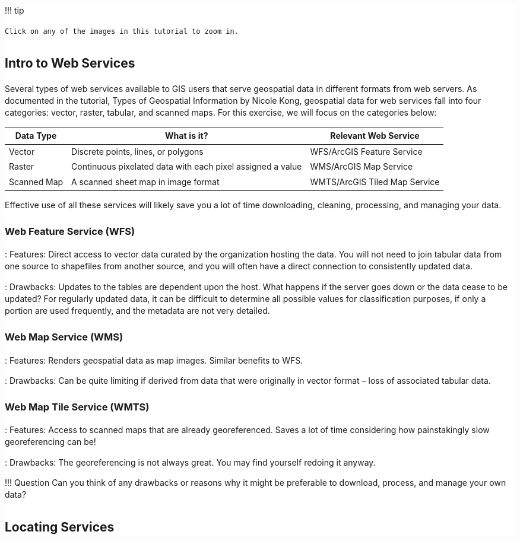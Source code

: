 !!! tip

	Click on any of the images in this tutorial to zoom in.


## Intro to Web Services

Several types of web services available to GIS users that serve geospatial data in different formats from web servers. As documented in the tutorial, Types of Geospatial Information by Nicole Kong, geospatial data for web services fall into four categories: vector, raster, tabular, and scanned maps. For this exercise, we will focus on the categories below:

| Data Type   | What is it?                                                | Relevant Web Service          |
|-------------|------------------------------------------------------------|-------------------------------|
| Vector      | Discrete points, lines, or polygons                        | WFS/ArcGIS Feature Service    |
| Raster      | Continuous pixelated data with each pixel assigned a value | WMS/ArcGIS Map Service        |
| Scanned Map | A scanned sheet map in image format                        | WMTS/ArcGIS Tiled Map Service |

Effective use of all these services will likely save you a lot of time downloading, cleaning, processing, and managing your data.


### Web Feature Service (WFS)

:  Features: Direct access to vector data curated by the organization hosting the data. You will not need to join tabular data from one source to shapefiles from another source, and you will often have a direct connection to consistently updated data.

:  Drawbacks: Updates to the tables are dependent upon the host. What happens if the server goes down or the data cease to be updated? For regularly updated data, it can be difficult to determine all possible values for classification purposes, if only a portion are used frequently, and the metadata are not very detailed.

### Web Map Service (WMS)

:  Features: Renders geospatial data as map images. Similar benefits to WFS.

:  Drawbacks: Can be quite limiting if derived from data that were originally in vector format – loss of associated tabular data.

### Web Map Tile Service (WMTS)

:  Features:  Access to scanned maps that are already georeferenced. Saves a lot of time considering how painstakingly slow georeferencing can be! 

:  Drawbacks: The georeferencing is not always great. You may find yourself redoing it anyway.


!!! Question
    Can you think of any drawbacks or reasons why it might be preferable to download, process, and manage your own data?



## Locating Services

